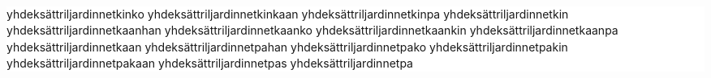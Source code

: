 yhdeksättriljardinnetkinko
yhdeksättriljardinnetkinkaan
yhdeksättriljardinnetkinpa
yhdeksättriljardinnetkin
yhdeksättriljardinnetkaanhan
yhdeksättriljardinnetkaanko
yhdeksättriljardinnetkaankin
yhdeksättriljardinnetkaanpa
yhdeksättriljardinnetkaan
yhdeksättriljardinnetpahan
yhdeksättriljardinnetpako
yhdeksättriljardinnetpakin
yhdeksättriljardinnetpakaan
yhdeksättriljardinnetpas
yhdeksättriljardinnetpa

